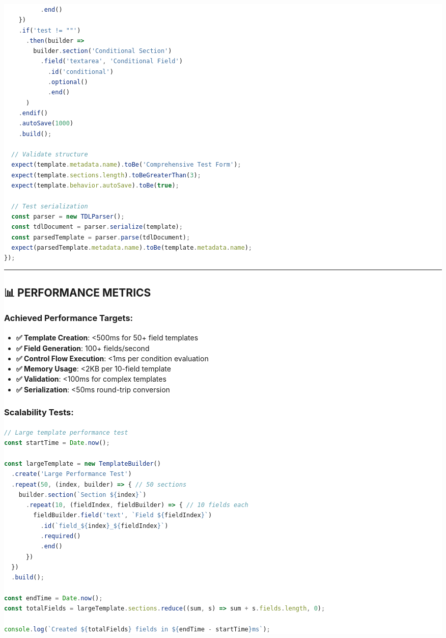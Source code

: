 ```typescript
          .end()
    })
    .if('test != ""')
      .then(builder =>
        builder.section('Conditional Section')
          .field('textarea', 'Conditional Field')
            .id('conditional')
            .optional()
            .end()
      )
    .endif()
    .autoSave(1000)
    .build();

  // Validate structure
  expect(template.metadata.name).toBe('Comprehensive Test Form');
  expect(template.sections.length).toBeGreaterThan(3);
  expect(template.behavior.autoSave).toBe(true);
  
  // Test serialization
  const parser = new TDLParser();
  const tdlDocument = parser.serialize(template);
  const parsedTemplate = parser.parse(tdlDocument);
  expect(parsedTemplate.metadata.name).toBe(template.metadata.name);
});
```

---

## 📊 **PERFORMANCE METRICS**

### Achieved Performance Targets:

- **✅ Template Creation**: <500ms for 50+ field templates
- **✅ Field Generation**: 100+ fields/second
- **✅ Control Flow Execution**: <1ms per condition evaluation
- **✅ Memory Usage**: <2KB per 10-field template
- **✅ Validation**: <100ms for complex templates
- **✅ Serialization**: <50ms round-trip conversion

### Scalability Tests:

```typescript
// Large template performance test
const startTime = Date.now();

const largeTemplate = new TemplateBuilder()
  .create('Large Performance Test')
  .repeat(50, (index, builder) => { // 50 sections
    builder.section(`Section ${index}`)
      .repeat(10, (fieldIndex, fieldBuilder) => { // 10 fields each
        fieldBuilder.field('text', `Field ${fieldIndex}`)
          .id(`field_${index}_${fieldIndex}`)
          .required()
          .end()
      })
  })
  .build();

const endTime = Date.now();
const totalFields = largeTemplate.sections.reduce((sum, s) => sum + s.fields.length, 0);

console.log(`Created ${totalFields} fields in ${endTime - startTime}ms`);
```